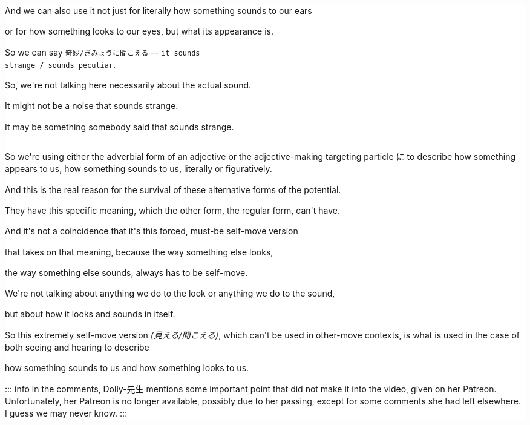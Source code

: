 And we can also use it not just for literally how something sounds to our ears

or for how something looks to our eyes, but what its appearance is.

So we can say <code>奇妙/きみょうに聞こえる</code> -- <code>it sounds strange / sounds peculiar</code>.

So, we're not talking here necessarily about the actual sound.

It might not be a noise that sounds strange.

It may be something somebody said that sounds strange.

---

So we're using either the adverbial form of an adjective or the adjective-making targeting particle に to describe how something appears to us, how something sounds to us, literally or figuratively.

And this is the real reason for the survival of these alternative forms of the potential.

They have this specific meaning, which the other form, the regular form, can't have.

And it's not a coincidence that it's this forced, must-be self-move version

that takes on that meaning, because the way something else looks,

the way something else sounds, always has to be self-move.

We're not talking about anything we do to the look or anything we do to the sound,

but about how it looks and sounds in itself.

So this extremely self-move version *(見える/聞こえる)*, which can't be used in other-move contexts, is what is used in the case of both seeing and hearing to describe

how something sounds to us and how something looks to us.

::: info
in the comments, Dolly-先生 mentions some important point that did not make it into the video, given on her Patreon. Unfortunately, her Patreon is no longer available, possibly due to her passing, except for some comments she had left elsewhere. I guess we may never know.
:::